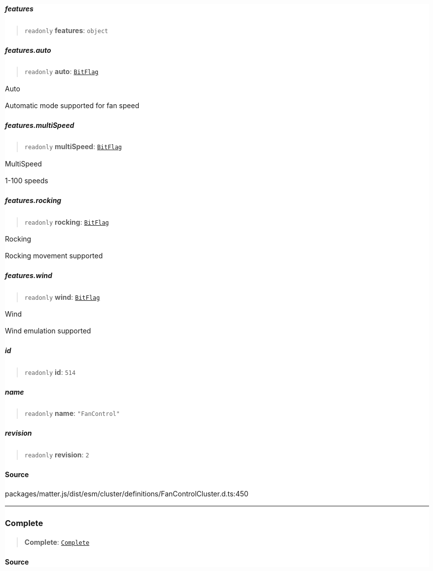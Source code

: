 ##### features

> `readonly` **features**: `object`

##### features.auto

> `readonly` **auto**: [`BitFlag`](../../../schema/README.md#bitflag)

Auto

Automatic mode supported for fan speed

##### features.multiSpeed

> `readonly` **multiSpeed**: [`BitFlag`](../../../schema/README.md#bitflag)

MultiSpeed

1-100 speeds

##### features.rocking

> `readonly` **rocking**: [`BitFlag`](../../../schema/README.md#bitflag)

Rocking

Rocking movement supported

##### features.wind

> `readonly` **wind**: [`BitFlag`](../../../schema/README.md#bitflag)

Wind

Wind emulation supported

##### id

> `readonly` **id**: `514`

##### name

> `readonly` **name**: `"FanControl"`

##### revision

> `readonly` **revision**: `2`

#### Source

packages/matter.js/dist/esm/cluster/definitions/FanControlCluster.d.ts:450

***

### Complete

> **Complete**: [`Complete`](interfaces/Complete.md)

#### Source
